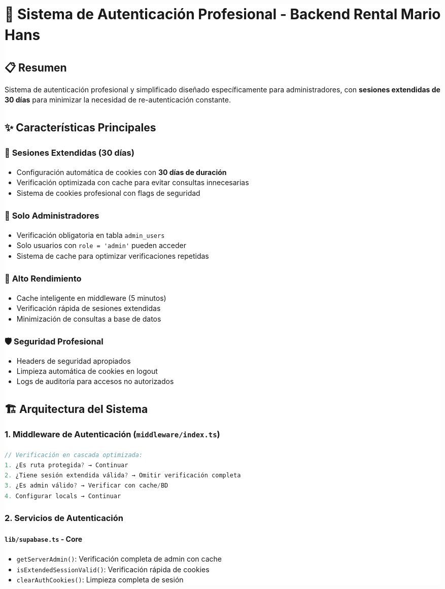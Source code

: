 # 🔐 Sistema de Autenticación Profesional - Backend Rental Mario Hans

## 📋 Resumen

Sistema de autenticación profesional y simplificado diseñado específicamente para administradores, con **sesiones extendidas de 30 días** para minimizar la necesidad de re-autenticación constante.

## ✨ Características Principales

### 🎯 **Sesiones Extendidas (30 días)**
- Configuración automática de cookies con **30 días de duración**
- Verificación optimizada con cache para evitar consultas innecesarias
- Sistema de cookies profesional con flags de seguridad

### 👥 **Solo Administradores**
- Verificación obligatoria en tabla `admin_users`
- Solo usuarios con `role = 'admin'` pueden acceder
- Sistema de cache para optimizar verificaciones repetidas

### 🚀 **Alto Rendimiento**
- Cache inteligente en middleware (5 minutos)
- Verificación rápida de sesiones extendidas
- Minimización de consultas a base de datos

### 🛡️ **Seguridad Profesional**
- Headers de seguridad apropiados
- Limpieza automática de cookies en logout
- Logs de auditoría para accesos no autorizados

## 🏗️ Arquitectura del Sistema

### 1. **Middleware de Autenticación** (`middleware/index.ts`)
```typescript
// Verificación en cascada optimizada:
1. ¿Es ruta protegida? → Continuar
2. ¿Tiene sesión extendida válida? → Omitir verificación completa
3. ¿Es admin válido? → Verificar con cache/BD
4. Configurar locals → Continuar
```

### 2. **Servicios de Autenticación**

#### `lib/supabase.ts` - Core
- `getServerAdmin()`: Verificación completa de admin con cache
- `isExtendedSessionValid()`: Verificación rápida de cookies
- `clearAuthCookies()`: Limpieza completa de sesión
